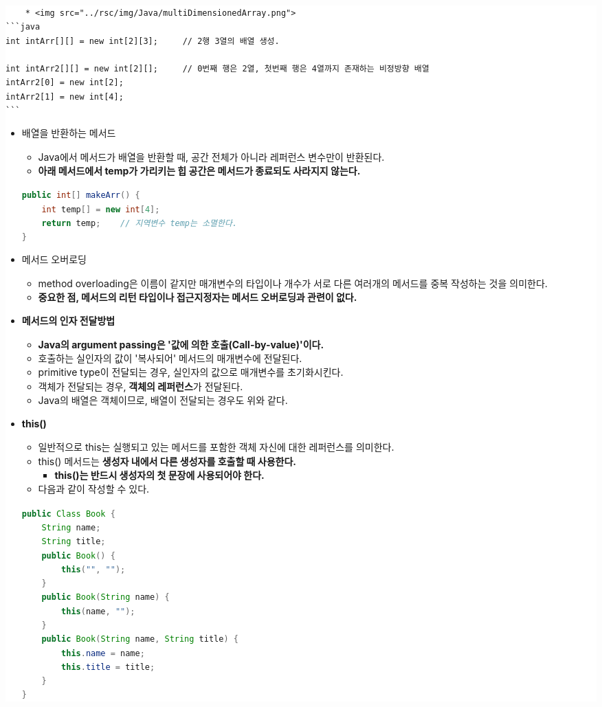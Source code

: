         * <img src="../rsc/img/Java/multiDimensionedArray.png">
    ```java
    int intArr[][] = new int[2][3];     // 2행 3열의 배열 생성.

    int intArr2[][] = new int[2][];     // 0번째 행은 2열, 첫번째 행은 4열까지 존재하는 비정방향 배열
    intArr2[0] = new int[2];
    intArr2[1] = new int[4];
    ```

* 배열을 반환하는 메서드
    * Java에서 메서드가 배열을 반환할 때, 공간 전체가 아니라 레퍼런스 변수만이 반환된다.
    * **아래 메서드에서 temp가 가리키는 힙 공간은 메서드가 종료되도 사라지지 않는다.**
    ```java
    public int[] makeArr() {
        int temp[] = new int[4];
        return temp;    // 지역변수 temp는 소멸한다.
    }
    ```

* 메서드 오버로딩
    * method overloading은 이름이 같지만 매개변수의 타입이나 개수가 서로 다른 여러개의 메서드를 중복 작성하는 것을 의미한다.
    * **중요한 점, 메서드의 리턴 타입이나 접근지정자는 메서드 오버로딩과 관련이 없다.**

* **메서드의 인자 전달방법**
    * **Java의 argument passing은 '값에 의한 호출(Call-by-value)'이다.**
    * 호출하는 실인자의 값이 '복사되어' 메서드의 매개변수에 전달된다.
    * primitive type이 전달되는 경우, 실인자의 값으로 매개변수를 초기화시킨다.
    * 객체가 전달되는 경우, **객체의 레퍼런스**가 전달된다.
    * Java의 배열은 객체이므로, 배열이 전달되는 경우도 위와 같다.
         
* **this()**
    * 일반적으로 this는 실행되고 있는 메서드를 포함한 객체 자신에 대한 레퍼런스를 의미한다.
    * this() 메서드는 **생성자 내에서 다른 생성자를 호출할 때 사용한다.**
        * **this()는 반드시 생성자의 첫 문장에 사용되어야 한다.**
    * 다음과 같이 작성할 수 있다.
    ```java
    public Class Book {
        String name;
        String title;
        public Book() {
            this("", "");
        }
        public Book(String name) {
            this(name, "");
        }
        public Book(String name, String title) {
            this.name = name;
            this.title = title;
        }
    }